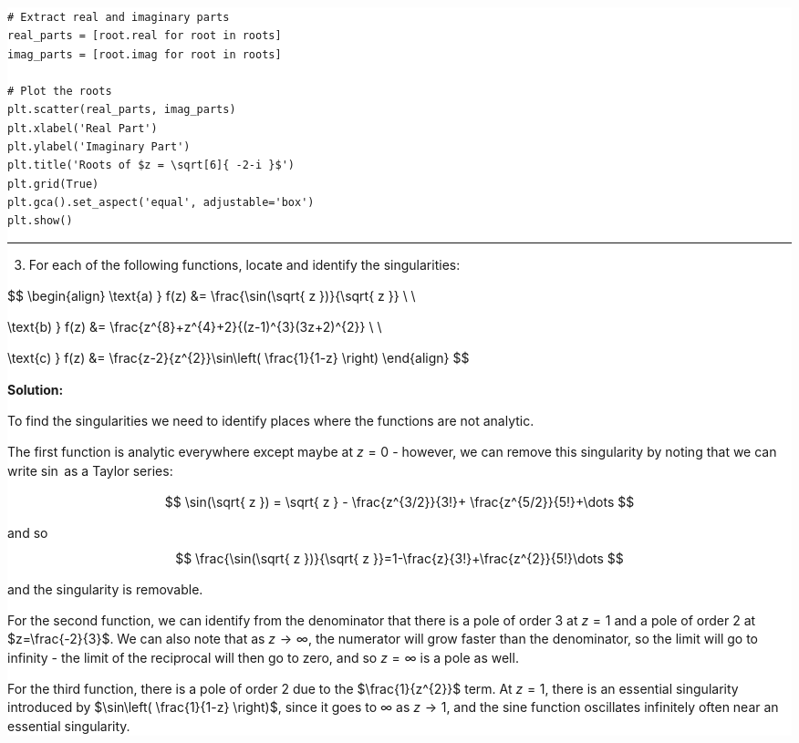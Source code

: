 	# Extract real and imaginary parts
	real_parts = [root.real for root in roots]
	imag_parts = [root.imag for root in roots]
	
	# Plot the roots
	plt.scatter(real_parts, imag_parts)
	plt.xlabel('Real Part')
	plt.ylabel('Imaginary Part')
	plt.title('Roots of $z = \sqrt[6]{ -2-i }$')
	plt.grid(True)
	plt.gca().set_aspect('equal', adjustable='box')
	plt.show()

***

3. For each of the following functions, locate and identify the singularities:

$$
\begin{align}
\text{a) } f(z) &= \frac{\sin(\sqrt{ z })}{\sqrt{ z }} \\ \\

\text{b) } f(z) &= \frac{z^{8}+z^{4}+2}{(z-1)^{3}(3z+2)^{2}} \\ \\

\text{c) } f(z) &= \frac{z-2}{z^{2}}\sin\left( \frac{1}{1-z} \right)
\end{align}
$$

**Solution:**

To find the singularities we need to identify places where the functions are not analytic. 

The first function is analytic everywhere except maybe at $z=0$ - however, we can remove this singularity by noting that we can write $\sin$ as a Taylor series:

$$
\sin(\sqrt{ z }) = \sqrt{ z } - \frac{z^{3/2}}{3!}+ \frac{z^{5/2}}{5!}+\dots
$$

and so 
$$
\frac{\sin(\sqrt{ z })}{\sqrt{ z }}=1-\frac{z}{3!}+\frac{z^{2}}{5!}\dots
$$

and the singularity is removable. 

For the second function, we can identify from the denominator that there is a pole of order $3$ at $z=1$ and a pole of order $2$ at $z=\frac{-2}{3}$. We can also note that as $z\to \infty$, the numerator will grow faster than the denominator, so the limit will go to infinity - the limit of the reciprocal will then go to zero, and so $z=\infty$ is a pole as well. 

For the third function, there is a pole of order $2$ due to the $\frac{1}{z^{2}}$ term. At $z=1$, there is an essential singularity introduced by $\sin\left( \frac{1}{1-z} \right)$, since it goes to $\infty$ as $z\to1$, and the sine function oscillates infinitely often near an essential singularity. 
